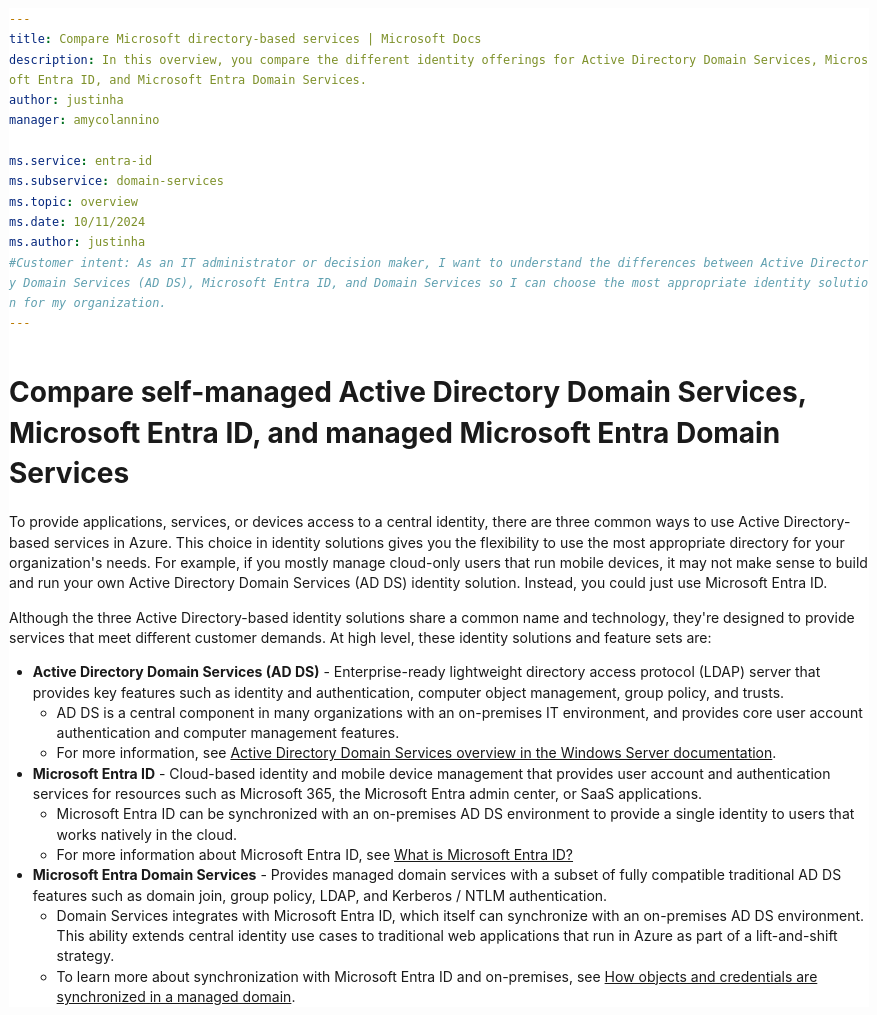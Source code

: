 ```yaml
---
title: Compare Microsoft directory-based services | Microsoft Docs
description: In this overview, you compare the different identity offerings for Active Directory Domain Services, Microsoft Entra ID, and Microsoft Entra Domain Services.
author: justinha
manager: amycolannino

ms.service: entra-id
ms.subservice: domain-services
ms.topic: overview
ms.date: 10/11/2024
ms.author: justinha
#Customer intent: As an IT administrator or decision maker, I want to understand the differences between Active Directory Domain Services (AD DS), Microsoft Entra ID, and Domain Services so I can choose the most appropriate identity solution for my organization.
---
```


# Compare self-managed Active Directory Domain Services, Microsoft Entra ID, and managed Microsoft Entra Domain Services

To provide applications, services, or devices access to a central identity, there are three common ways to use Active Directory-based services in Azure. This choice in identity solutions gives you the flexibility to use the most appropriate directory for your organization's needs. For example, if you mostly manage cloud-only users that run mobile devices, it may not make sense to build and run your own Active Directory Domain Services (AD DS) identity solution. Instead, you could just use Microsoft Entra ID.

Although the three Active Directory-based identity solutions share a common name and technology, they're designed to provide services that meet different customer demands. At high level, these identity solutions and feature sets are:

* **Active Directory Domain Services (AD DS)** - Enterprise-ready lightweight directory access protocol (LDAP) server that provides key features such as identity and authentication, computer object management, group policy, and trusts.
    * AD DS is a central component in many organizations with an on-premises IT environment, and provides core user account authentication and computer management features.
    * For more information, see [Active Directory Domain Services overview in the Windows Server documentation][overview-adds].
* **Microsoft Entra ID** - Cloud-based identity and mobile device management that provides user account and authentication services for resources such as Microsoft 365, the Microsoft Entra admin center, or SaaS applications.
    * Microsoft Entra ID can be synchronized with an on-premises AD DS environment to provide a single identity to users that works natively in the cloud.
    * For more information about Microsoft Entra ID, see [What is Microsoft Entra ID?][whatis-azuread]
* **Microsoft Entra Domain Services** - Provides managed domain services with a subset of fully compatible traditional AD DS features such as domain join, group policy, LDAP, and Kerberos / NTLM authentication.
    * Domain Services integrates with Microsoft Entra ID, which itself can synchronize with an on-premises AD DS environment. This ability extends central identity use cases to traditional web applications that run in Azure as part of a lift-and-shift strategy.
    * To learn more about synchronization with Microsoft Entra ID and on-premises, see [How objects and credentials are synchronized in a managed domain][synchronization].


[manage-dns]: manage-dns.md
[deploy-kcd]: deploy-kcd.md
[custom-ou]: create-ou.md
[manage-gpos]: manage-group-policy.yml
[tutorial-ldaps]: tutorial-configure-ldaps.md
[tutorial-create]: tutorial-create-instance.md
[whatis-azuread]: /azure/active-directory/fundamentals/whatis
[overview-adds]: /windows-server/identity/ad-ds/get-started/virtual-dc/active-directory-domain-services-overview
[create-forest-trust]: tutorial-create-forest-trust.md
[administration-concepts]: administration-concepts.md
[synchronization]: synchronization.md